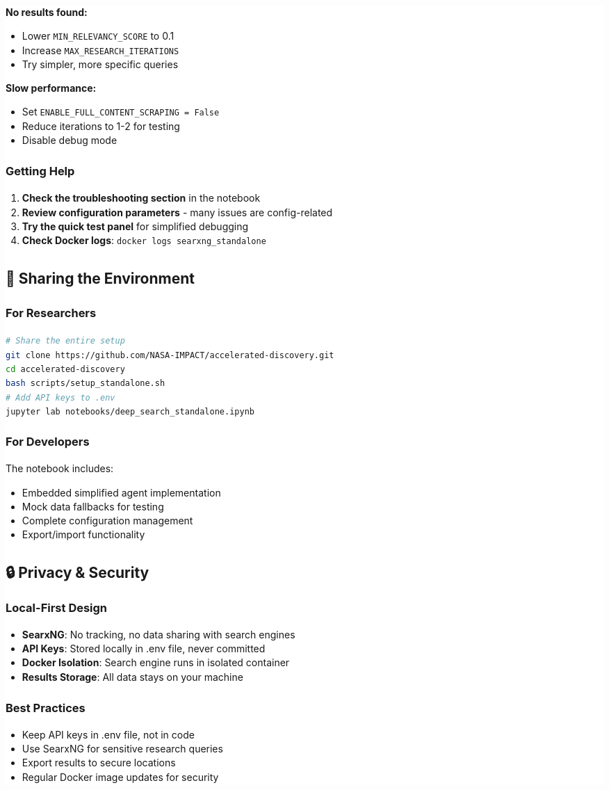 **No results found:**
- Lower `MIN_RELEVANCY_SCORE` to 0.1
- Increase `MAX_RESEARCH_ITERATIONS`
- Try simpler, more specific queries

**Slow performance:**
- Set `ENABLE_FULL_CONTENT_SCRAPING = False`
- Reduce iterations to 1-2 for testing
- Disable debug mode

### Getting Help

1. **Check the troubleshooting section** in the notebook
2. **Review configuration parameters** - many issues are config-related
3. **Try the quick test panel** for simplified debugging
4. **Check Docker logs**: `docker logs searxng_standalone`

## 🤝 Sharing the Environment

### For Researchers
```bash
# Share the entire setup
git clone https://github.com/NASA-IMPACT/accelerated-discovery.git
cd accelerated-discovery
bash scripts/setup_standalone.sh
# Add API keys to .env
jupyter lab notebooks/deep_search_standalone.ipynb
```

### For Developers
The notebook includes:
- Embedded simplified agent implementation
- Mock data fallbacks for testing
- Complete configuration management
- Export/import functionality

## 🔒 Privacy & Security

### Local-First Design
- **SearxNG**: No tracking, no data sharing with search engines
- **API Keys**: Stored locally in .env file, never committed
- **Docker Isolation**: Search engine runs in isolated container
- **Results Storage**: All data stays on your machine

### Best Practices
- Keep API keys in .env file, not in code
- Use SearxNG for sensitive research queries
- Export results to secure locations
- Regular Docker image updates for security
